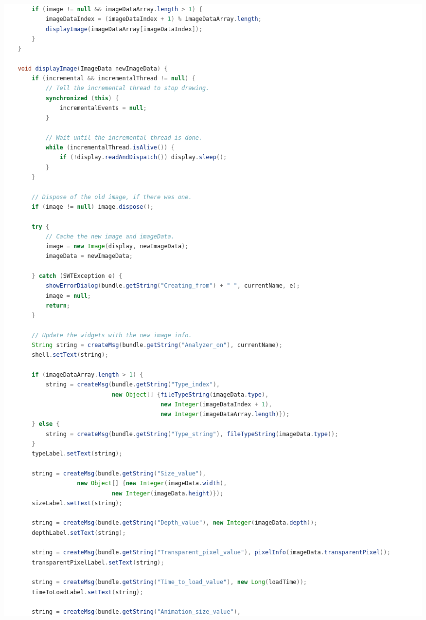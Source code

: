 ```java
		if (image != null && imageDataArray.length > 1) {
			imageDataIndex = (imageDataIndex + 1) % imageDataArray.length;
			displayImage(imageDataArray[imageDataIndex]);
		}	
	}

	void displayImage(ImageData newImageData) {
		if (incremental && incrementalThread != null) {
			// Tell the incremental thread to stop drawing.
			synchronized (this) {
				incrementalEvents = null;
			}
			
			// Wait until the incremental thread is done.
			while (incrementalThread.isAlive()) {
				if (!display.readAndDispatch()) display.sleep();
			}
		}
					
		// Dispose of the old image, if there was one.
		if (image != null) image.dispose();

		try {
			// Cache the new image and imageData.
			image = new Image(display, newImageData);
			imageData = newImageData;

		} catch (SWTException e) {
			showErrorDialog(bundle.getString("Creating_from") + " ", currentName, e);
			image = null;
			return;
		}

		// Update the widgets with the new image info.
		String string = createMsg(bundle.getString("Analyzer_on"), currentName);
		shell.setText(string);

		if (imageDataArray.length > 1) {
			string = createMsg(bundle.getString("Type_index"), 
			                   new Object[] {fileTypeString(imageData.type),
			                                 new Integer(imageDataIndex + 1),
			                                 new Integer(imageDataArray.length)});
		} else {
			string = createMsg(bundle.getString("Type_string"), fileTypeString(imageData.type));
		}
		typeLabel.setText(string);

		string = createMsg(bundle.getString("Size_value"), 
					 new Object[] {new Integer(imageData.width),
							   new Integer(imageData.height)});
		sizeLabel.setText(string);

		string = createMsg(bundle.getString("Depth_value"), new Integer(imageData.depth));
		depthLabel.setText(string);

		string = createMsg(bundle.getString("Transparent_pixel_value"), pixelInfo(imageData.transparentPixel));
		transparentPixelLabel.setText(string);

		string = createMsg(bundle.getString("Time_to_load_value"), new Long(loadTime));
		timeToLoadLabel.setText(string);

		string = createMsg(bundle.getString("Animation_size_value"), 
```